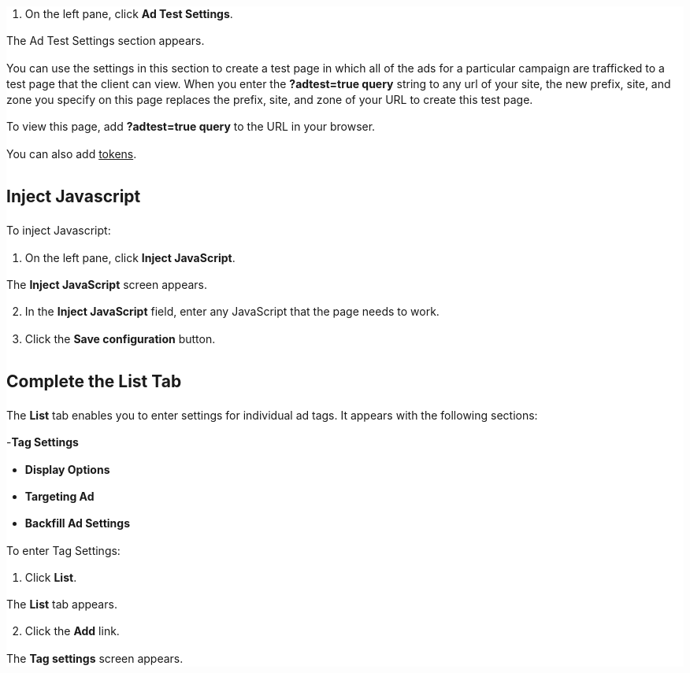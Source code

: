 1.  On the left pane, click **Ad Test Settings**.  

  The Ad Test Settings section appears. 

  You can use the settings in this section to create a test page in which all of the ads for a particular campaign are trafficked to a test page that the client can view.  When you enter the **?adtest=true query** string to any url of your site, the new prefix, site, and zone you specify on this page replaces the prefix, site, and zone of your URL to create this test page.  

To view this page, add **?adtest=true query** to the URL in your browser.  

You can also add [tokens](#IncludeTokens). 

Inject Javascript 
---------------

To inject Javascript: 

1.  On the left pane, click **Inject JavaScript**.  

  The **Inject JavaScript** screen appears.  

2. In the **Inject JavaScript** field, enter any JavaScript that the page needs to work. 

3. Click the **Save configuration** button. 

Complete the List Tab
---------------

The **List** tab enables you to enter settings for individual ad tags.  It appears with the following sections: 

  -**Tag Settings**

  - **Display Options**

  - **Targeting Ad**

  - **Backfill Ad Settings**

To enter Tag Settings: 

1.  Click **List**.  

  The **List** tab appears.  

2. Click the **Add** link.  

  The **Tag settings** screen appears.  
